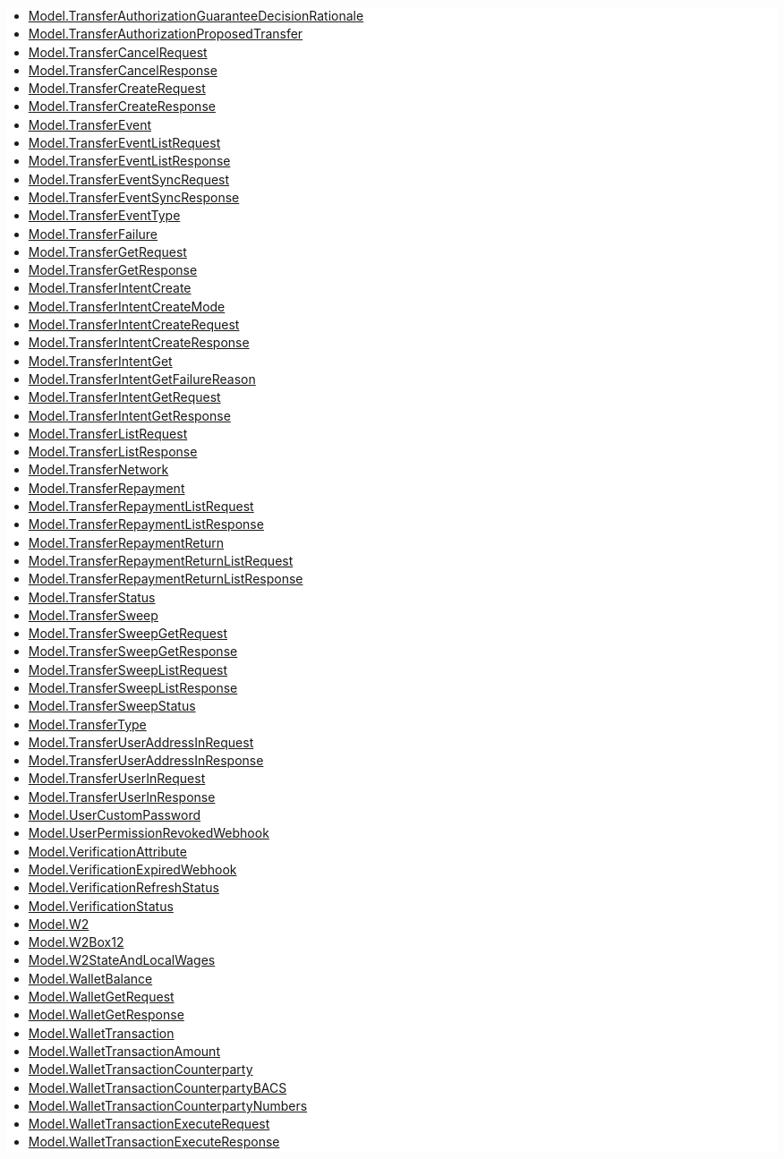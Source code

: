 - [Model.TransferAuthorizationGuaranteeDecisionRationale](docs/TransferAuthorizationGuaranteeDecisionRationale.md)
 - [Model.TransferAuthorizationProposedTransfer](docs/TransferAuthorizationProposedTransfer.md)
 - [Model.TransferCancelRequest](docs/TransferCancelRequest.md)
 - [Model.TransferCancelResponse](docs/TransferCancelResponse.md)
 - [Model.TransferCreateRequest](docs/TransferCreateRequest.md)
 - [Model.TransferCreateResponse](docs/TransferCreateResponse.md)
 - [Model.TransferEvent](docs/TransferEvent.md)
 - [Model.TransferEventListRequest](docs/TransferEventListRequest.md)
 - [Model.TransferEventListResponse](docs/TransferEventListResponse.md)
 - [Model.TransferEventSyncRequest](docs/TransferEventSyncRequest.md)
 - [Model.TransferEventSyncResponse](docs/TransferEventSyncResponse.md)
 - [Model.TransferEventType](docs/TransferEventType.md)
 - [Model.TransferFailure](docs/TransferFailure.md)
 - [Model.TransferGetRequest](docs/TransferGetRequest.md)
 - [Model.TransferGetResponse](docs/TransferGetResponse.md)
 - [Model.TransferIntentCreate](docs/TransferIntentCreate.md)
 - [Model.TransferIntentCreateMode](docs/TransferIntentCreateMode.md)
 - [Model.TransferIntentCreateRequest](docs/TransferIntentCreateRequest.md)
 - [Model.TransferIntentCreateResponse](docs/TransferIntentCreateResponse.md)
 - [Model.TransferIntentGet](docs/TransferIntentGet.md)
 - [Model.TransferIntentGetFailureReason](docs/TransferIntentGetFailureReason.md)
 - [Model.TransferIntentGetRequest](docs/TransferIntentGetRequest.md)
 - [Model.TransferIntentGetResponse](docs/TransferIntentGetResponse.md)
 - [Model.TransferListRequest](docs/TransferListRequest.md)
 - [Model.TransferListResponse](docs/TransferListResponse.md)
 - [Model.TransferNetwork](docs/TransferNetwork.md)
 - [Model.TransferRepayment](docs/TransferRepayment.md)
 - [Model.TransferRepaymentListRequest](docs/TransferRepaymentListRequest.md)
 - [Model.TransferRepaymentListResponse](docs/TransferRepaymentListResponse.md)
 - [Model.TransferRepaymentReturn](docs/TransferRepaymentReturn.md)
 - [Model.TransferRepaymentReturnListRequest](docs/TransferRepaymentReturnListRequest.md)
 - [Model.TransferRepaymentReturnListResponse](docs/TransferRepaymentReturnListResponse.md)
 - [Model.TransferStatus](docs/TransferStatus.md)
 - [Model.TransferSweep](docs/TransferSweep.md)
 - [Model.TransferSweepGetRequest](docs/TransferSweepGetRequest.md)
 - [Model.TransferSweepGetResponse](docs/TransferSweepGetResponse.md)
 - [Model.TransferSweepListRequest](docs/TransferSweepListRequest.md)
 - [Model.TransferSweepListResponse](docs/TransferSweepListResponse.md)
 - [Model.TransferSweepStatus](docs/TransferSweepStatus.md)
 - [Model.TransferType](docs/TransferType.md)
 - [Model.TransferUserAddressInRequest](docs/TransferUserAddressInRequest.md)
 - [Model.TransferUserAddressInResponse](docs/TransferUserAddressInResponse.md)
 - [Model.TransferUserInRequest](docs/TransferUserInRequest.md)
 - [Model.TransferUserInResponse](docs/TransferUserInResponse.md)
 - [Model.UserCustomPassword](docs/UserCustomPassword.md)
 - [Model.UserPermissionRevokedWebhook](docs/UserPermissionRevokedWebhook.md)
 - [Model.VerificationAttribute](docs/VerificationAttribute.md)
 - [Model.VerificationExpiredWebhook](docs/VerificationExpiredWebhook.md)
 - [Model.VerificationRefreshStatus](docs/VerificationRefreshStatus.md)
 - [Model.VerificationStatus](docs/VerificationStatus.md)
 - [Model.W2](docs/W2.md)
 - [Model.W2Box12](docs/W2Box12.md)
 - [Model.W2StateAndLocalWages](docs/W2StateAndLocalWages.md)
 - [Model.WalletBalance](docs/WalletBalance.md)
 - [Model.WalletGetRequest](docs/WalletGetRequest.md)
 - [Model.WalletGetResponse](docs/WalletGetResponse.md)
 - [Model.WalletTransaction](docs/WalletTransaction.md)
 - [Model.WalletTransactionAmount](docs/WalletTransactionAmount.md)
 - [Model.WalletTransactionCounterparty](docs/WalletTransactionCounterparty.md)
 - [Model.WalletTransactionCounterpartyBACS](docs/WalletTransactionCounterpartyBACS.md)
 - [Model.WalletTransactionCounterpartyNumbers](docs/WalletTransactionCounterpartyNumbers.md)
 - [Model.WalletTransactionExecuteRequest](docs/WalletTransactionExecuteRequest.md)
 - [Model.WalletTransactionExecuteResponse](docs/WalletTransactionExecuteResponse.md)